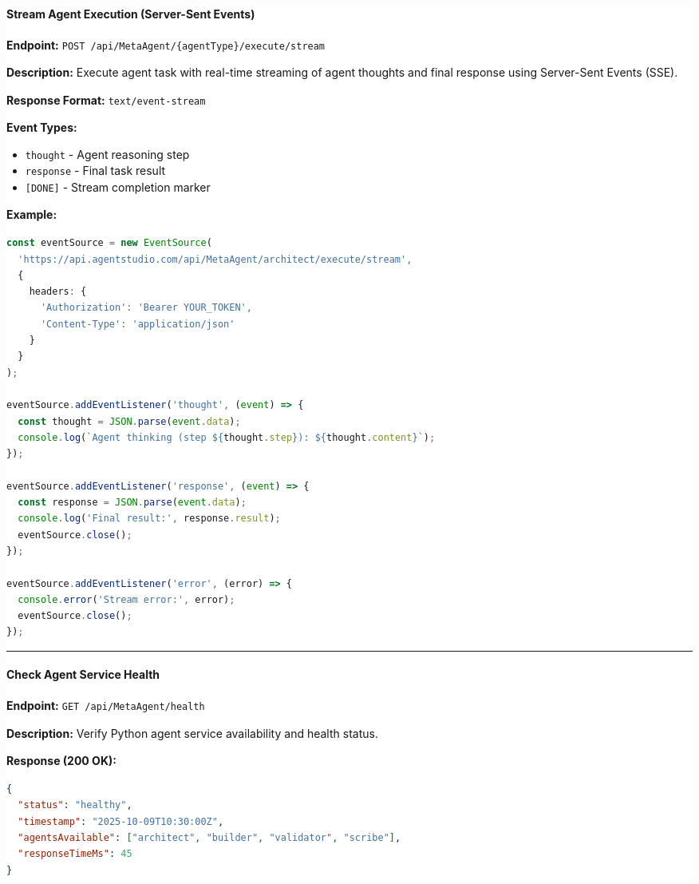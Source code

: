 
#### Stream Agent Execution (Server-Sent Events)

**Endpoint:** `POST /api/MetaAgent/{agentType}/execute/stream`

**Description:** Execute agent task with real-time streaming of agent thoughts and final response using Server-Sent Events (SSE).

**Response Format:** `text/event-stream`

**Event Types:**
- `thought` - Agent reasoning step
- `response` - Final task result
- `[DONE]` - Stream completion marker

**Example:**
```typescript
const eventSource = new EventSource(
  'https://api.agentstudio.com/api/MetaAgent/architect/execute/stream',
  {
    headers: {
      'Authorization': 'Bearer YOUR_TOKEN',
      'Content-Type': 'application/json'
    }
  }
);

eventSource.addEventListener('thought', (event) => {
  const thought = JSON.parse(event.data);
  console.log(`Agent thinking (step ${thought.step}): ${thought.content}`);
});

eventSource.addEventListener('response', (event) => {
  const response = JSON.parse(event.data);
  console.log('Final result:', response.result);
  eventSource.close();
});

eventSource.addEventListener('error', (error) => {
  console.error('Stream error:', error);
  eventSource.close();
});
```

---

#### Check Agent Service Health

**Endpoint:** `GET /api/MetaAgent/health`

**Description:** Verify Python agent service availability and health status.

**Response (200 OK):**
```json
{
  "status": "healthy",
  "timestamp": "2025-10-09T10:30:00Z",
  "agentsAvailable": ["architect", "builder", "validator", "scribe"],
  "responseTimeMs": 45
}
```
